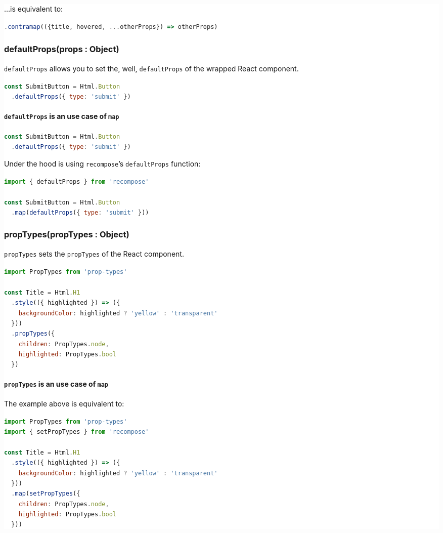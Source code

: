 …is equivalent to:

```js
.contramap(({title, hovered, ...otherProps}) => otherProps)
```

### defaultProps(props : Object)

`defaultProps` allows you to set the, well, `defaultProps` of the wrapped React component.

```js
const SubmitButton = Html.Button
  .defaultProps({ type: 'submit' })
```

#### `defaultProps` is an use case of `map`

```js
const SubmitButton = Html.Button
  .defaultProps({ type: 'submit' })
```

Under the hood is using `recompose`’s `defaultProps` function:

```js
import { defaultProps } from 'recompose'

const SubmitButton = Html.Button
  .map(defaultProps({ type: 'submit' }))
```

### propTypes(propTypes : Object)

`propTypes` sets the `propTypes` of the React component.

```js
import PropTypes from 'prop-types'

const Title = Html.H1
  .style(({ highlighted }) => ({
    backgroundColor: highlighted ? 'yellow' : 'transparent'
  }))
  .propTypes({
    children: PropTypes.node,
    highlighted: PropTypes.bool
  })
```

#### `propTypes` is an use case of `map`

The example above is equivalent to:

```js
import PropTypes from 'prop-types'
import { setPropTypes } from 'recompose'

const Title = Html.H1
  .style(({ highlighted }) => ({
    backgroundColor: highlighted ? 'yellow' : 'transparent'
  }))
  .map(setPropTypes({
    children: PropTypes.node,
    highlighted: PropTypes.bool
  }))
```
